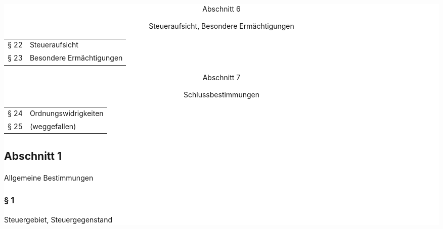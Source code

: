 <div class="S0" style="text-align:center;">

Abschnitt 6

</div>

<div class="S0" style="text-align:center;">

Steueraufsicht, Besondere Ermächtigungen

</div>

|      |                          |
| :--- | :----------------------- |
| § 22 | Steueraufsicht           |
| § 23 | Besondere Ermächtigungen |

<div class="S0" style="text-align:center;">

Abschnitt 7

</div>

<div class="S0" style="text-align:center;">

Schlussbestimmungen

</div>

|      |                      |
| :--- | :------------------- |
| § 24 | Ordnungswidrigkeiten |
| § 25 | (weggefallen)        |

</div>

</div>

</div>

<span id="BJNR191900009BJNG000100000.html"></span>

## Abschnitt 1  
Allgemeine Bestimmungen

<span id="BJNR191900009BJNE000201000.html"></span>

### § 1  
Steuergebiet, Steuergegenstand

<div>

<div class="jnhtml">

<div>

<div class="jurAbsatz">
